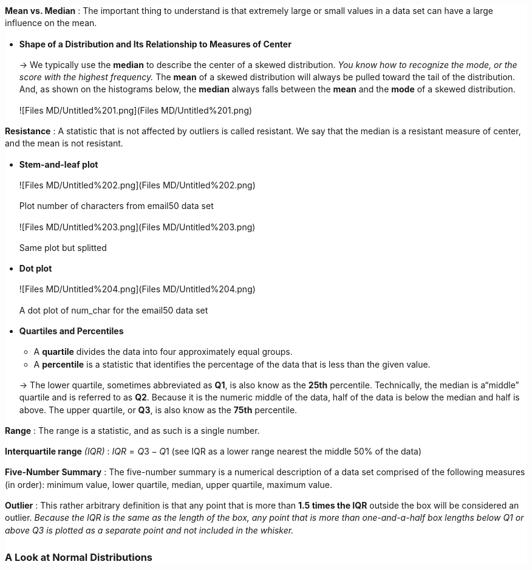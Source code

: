 **Mean vs. Median** : The important thing to understand is that extremely large or small values in a data set can have a large influence on the mean.

- **Shape of a Distribution and Its Relationship to Measures of Center**

    → We typically use the **median** to describe the center of a skewed distribution. *You know how to recognize the mode, or the score with the highest frequency.* The **mean** of a skewed distribution will always be pulled toward the tail of the distribution. And, as shown on the histograms below, the **median** always falls between the **mean** and the **mode** of a skewed distribution.

    ![Files MD/Untitled%201.png](Files MD/Untitled%201.png)

**Resistance** : A statistic that is not affected by outliers is called resistant. We say that the median is a resistant measure of center, and the mean is not resistant.

- **Stem-and-leaf plot**

    ![Files MD/Untitled%202.png](Files MD/Untitled%202.png)

    Plot number of characters from email50 data set

    ![Files MD/Untitled%203.png](Files MD/Untitled%203.png)

    Same plot but splitted

- **Dot plot**

    ![Files MD/Untitled%204.png](Files MD/Untitled%204.png)

    A dot plot of num_char for the email50 data set

- **Quartiles and Percentiles**
    - A **quartile** divides the data into four approximately equal groups.
    - A **percentile** is a statistic that identifies the percentage of the data that is less than the given value.

    → The lower quartile, sometimes abbreviated as **Q1**, is also know as the **25th** percentile. Technically, the median is a“middle” quartile and is referred to as **Q2**. Because it is the numeric middle of the data, half of the data is below the median and half is above. The upper quartile, or **Q3**, is also know as the **75th** percentile.

**Range** : The range is a statistic, and as such is a single number.

**Interquartile range** *(IQR)* : $IQR = Q3 - Q1$ (see IQR as a lower range nearest the middle 50% of the data)

**Five-Number Summary** : The five-number summary is a numerical description of a data set comprised of the following measures (in order):
minimum value, lower quartile, median, upper quartile, maximum value.

**Outlier** : This rather arbitrary definition is that any point that is more than **1.5 times the IQR** outside the box will be considered an outlier. *Because the IQR is the same as the length of the box, any point that is more than one-and-a-half box lengths below Q1 or above Q3 is plotted as a separate point and not included in the whisker.*

### A Look at Normal Distributions
